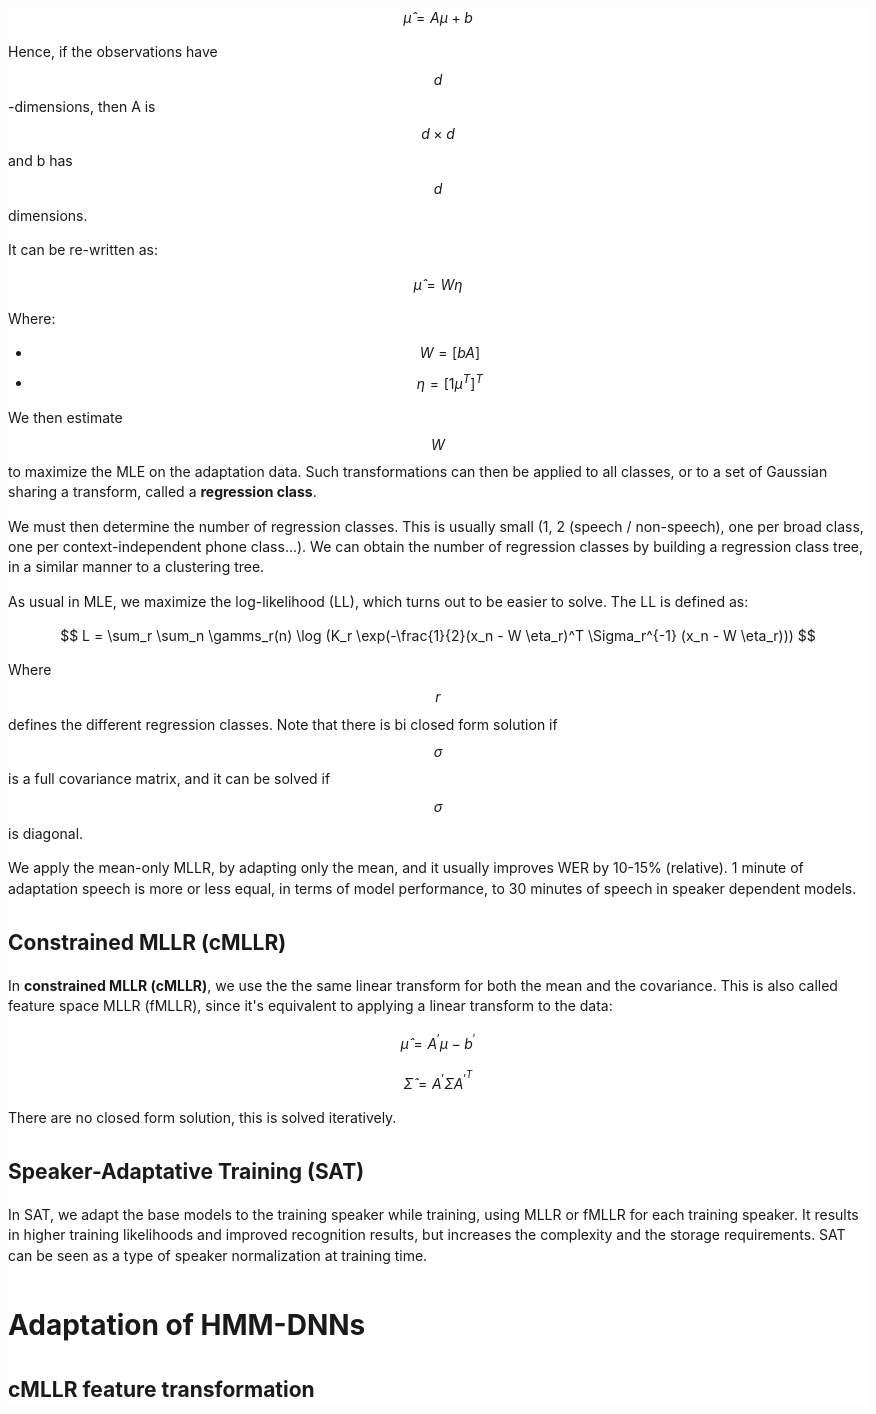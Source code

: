 $$ \hat{\mu} = A \mu + b $$

Hence, if the observations have $$ d $$ -dimensions, then A is $$d \times d $$ and b has $$ d $$ dimensions.

It can be re-written as:

$$ \hat{\mu} = W \eta $$

Where:
- $$ W = [bA] $$
- $$ \eta = [1 \mu^T]^T $$

We then estimate $$ W $$ to maximize the MLE on the adaptation data. Such transformations can then be applied to all classes, or to a set of Gaussian sharing a transform, called a **regression class**.

We must then determine the number of regression classes. This is usually small (1, 2 (speech / non-speech), one per broad class, one per context-independent phone class...). We can obtain the number of regression classes by building a regression class tree, in a similar manner to a clustering tree.

As usual in MLE, we maximize the log-likelihood (LL), which turns out to be easier to solve. The LL is defined as:

$$ L = \sum_r \sum_n \gamms_r(n) \log (K_r \exp(-\frac{1}{2}(x_n - W \eta_r)^T \Sigma_r^{-1} (x_n - W \eta_r))) $$

Where $$ r $$ defines the different regression classes. Note that there is bi closed form solution if $$ \sigma $$ is a full covariance matrix, and it can be solved if $$ \sigma $$ is diagonal.

We apply the mean-only MLLR, by adapting only the mean, and it usually improves WER by 10-15% (relative). 1 minute of adaptation speech is more or less equal, in terms of model performance, to 30 minutes of speech in speaker dependent models.

## Constrained MLLR (cMLLR)

In **constrained MLLR (cMLLR)**, we use the the same linear transform for both the mean and the covariance. This is also called feature space MLLR (fMLLR), since it's equivalent to applying a linear transform to the data:

$$ \hat{\mu} = A^{'} \mu - b^{'} $$

$$ \hat{\Sigma} = A^{'} \Sigma A^{'}^T $$

There are no closed form solution, this is solved iteratively.

## Speaker-Adaptative Training (SAT)

In SAT, we adapt the base models to the training speaker while training, using MLLR or fMLLR for each training speaker. It results in higher training likelihoods and improved recognition results, but increases the complexity and the storage requirements. SAT can be seen as a type of speaker normalization at training time.

# Adaptation of HMM-DNNs

## cMLLR feature transformation
